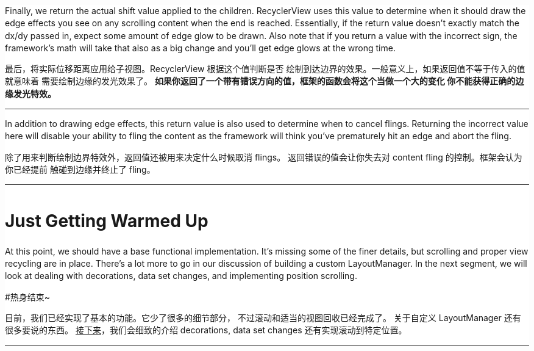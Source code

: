 
Finally, we return the actual shift value applied to the children. RecyclerView uses this value to determine when it should draw the edge effects you see on any scrolling content when the end is reached. Essentially, if the return value doesn’t exactly match the dx/dy passed in, expect some amount of edge glow to be drawn. Also note that if you return a value with the incorrect sign, the framework’s math will take that also as a big change and you’ll get edge glows at the wrong time.

最后，将实际位移距离应用给子视图。RecyclerView 根据这个值判断是否
绘制到达边界的效果。一般意义上，如果返回值不等于传入的值就意味着
需要绘制边缘的发光效果了。
**如果你返回了一个带有错误方向的值，框架的函数会将这个当做一个大的变化
你不能获得正确的边缘发光特效。**

---

In addition to drawing edge effects, this return value is also used to determine when to cancel flings. Returning the incorrect value here will disable your ability to fling the content as the framework will think you’ve prematurely hit an edge and abort the fling.

除了用来判断绘制边界特效外，返回值还被用来决定什么时候取消 flings。
返回错误的值会让你失去对 content  fling 的控制。框架会认为你已经提前
触碰到边缘并终止了 fling。

---

# Just Getting Warmed Up

At this point, we should have a base functional implementation. It’s missing some of the finer details, but scrolling and proper view recycling are in place. There’s a lot more to go in our discussion of building a custom LayoutManager. In the next segment, we will look at dealing with decorations, data set changes, and implementing position scrolling.


#热身结束~

目前，我们已经实现了基本的功能。它少了很多的细节部分，
不过滚动和适当的视图回收已经完成了。
关于自定义 LayoutManager 还有很多要说的东西。
[接下来][next-session]，我们会细致的介绍 decorations, data set changes
还有实现滚动到特定位置。

---


[source]:http://wiresareobsolete.com/2014/09/building-a-recyclerview-layoutmanager-part-1/
[author]:http://wiresareobsolete.com/
[part2]:http://wiresareobsolete.com/2014/09/recyclerview-layoutmanager-2/
[part3]:http://wiresareobsolete.com/2015/02/recyclerview-layoutmanager-3/
[res-1]:http://www.grokkingandroid.com/first-glance-androids-recyclerview/
[res-2]:http://lucasr.org/2014/07/31/the-new-twowayview/
[res-3]:https://github.com/gabrielemariotti/RecyclerViewItemAnimators
[demo]:https://github.com/devunwired/recyclerview-playground
[flinging]:http://www.google.com/design/spec/patterns/gestures.html#gestures-touch-mechanics
[next-session]:http://wiresareobsolete.com/2014/09/recyclerview-layoutmanager-2/